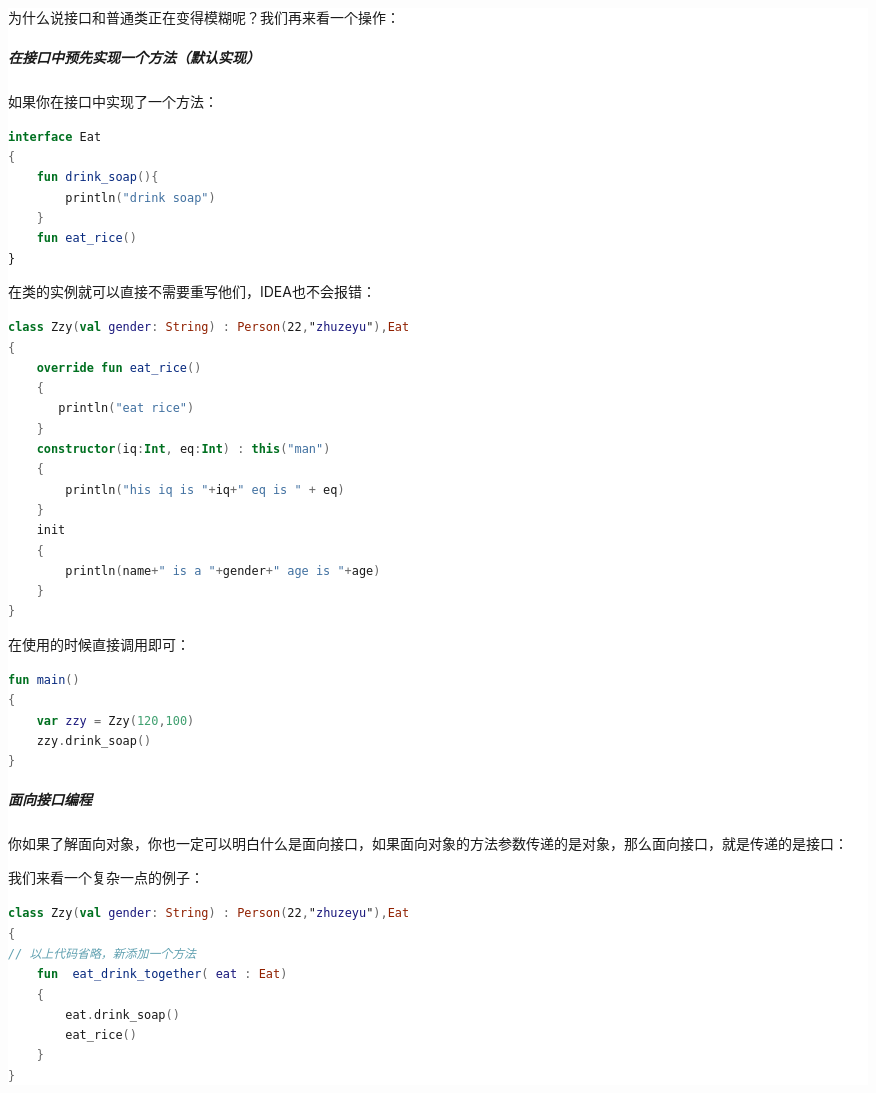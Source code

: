 为什么说接口和普通类正在变得模糊呢？我们再来看一个操作：

##### 在接口中预先实现一个方法（默认实现）

如果你在接口中实现了一个方法：

```kotlin
interface Eat
{
    fun drink_soap(){
        println("drink soap")
    }
    fun eat_rice()
}
```

在类的实例就可以直接不需要重写他们，IDEA也不会报错：

```kotlin
class Zzy(val gender: String) : Person(22,"zhuzeyu"),Eat
{
    override fun eat_rice() 
    {
       println("eat rice")
    }
    constructor(iq:Int, eq:Int) : this("man")
    {
        println("his iq is "+iq+" eq is " + eq)
    }
    init 
    {
        println(name+" is a "+gender+" age is "+age)
    }
}
```

在使用的时候直接调用即可：

```kotlin
fun main()
{
    var zzy = Zzy(120,100)
    zzy.drink_soap()
}
```

##### 面向接口编程

你如果了解面向对象，你也一定可以明白什么是面向接口，如果面向对象的方法参数传递的是对象，那么面向接口，就是传递的是接口：

我们来看一个复杂一点的例子：

```kotlin
class Zzy(val gender: String) : Person(22,"zhuzeyu"),Eat
{
// 以上代码省略，新添加一个方法
    fun  eat_drink_together( eat : Eat)
    {
        eat.drink_soap()
        eat_rice()
    }
}
```
